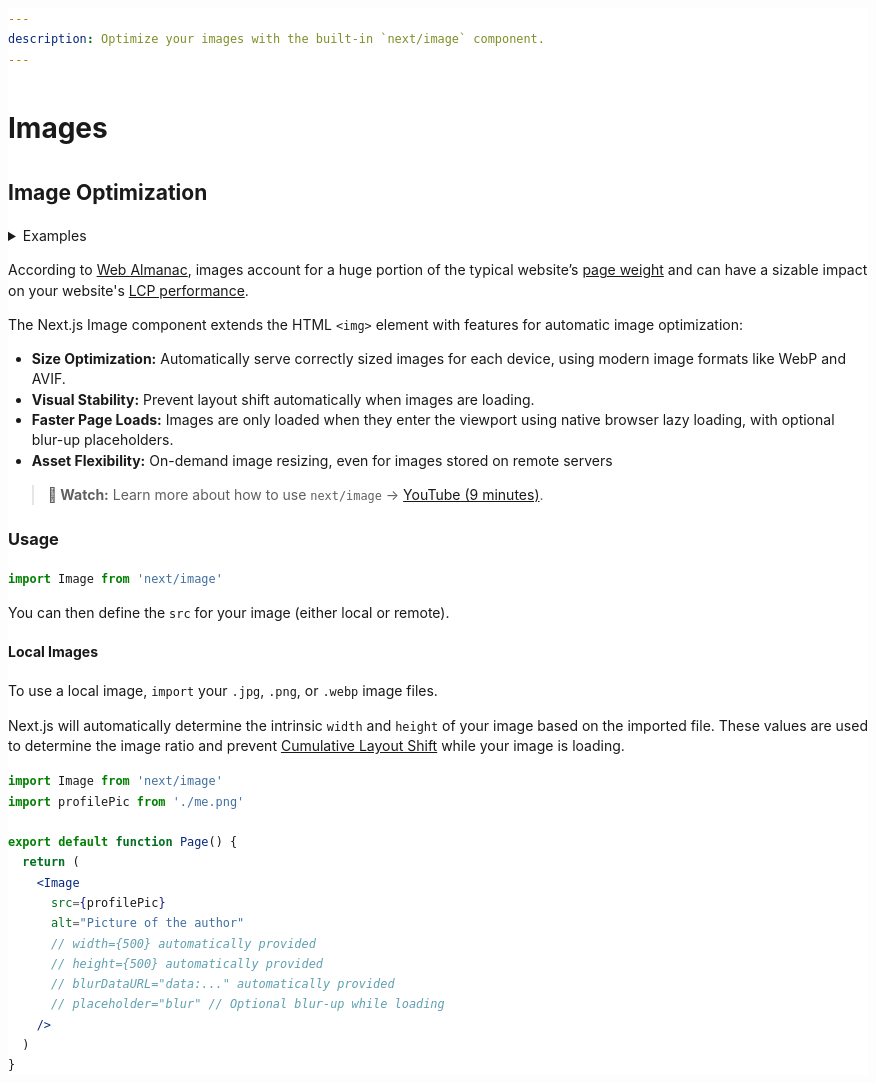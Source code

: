 ```yaml
---
description: Optimize your images with the built-in `next/image` component.
---
```


# Images

## Image Optimization

<details><summary>Examples</summary></details>

According to [Web Almanac](https://almanac.httparchive.org), images account for a huge portion of the typical website’s [page weight](https://almanac.httparchive.org/en/2022/page-weight#content-type-and-file-formats) and can have a sizable impact on your website's [LCP performance](https://almanac.httparchive.org/en/2022/performance#lcp-image-optimization).

The Next.js Image component extends the HTML `<img>` element with features for automatic image optimization:

* **Size Optimization:** Automatically serve correctly sized images for each device, using modern image formats like WebP and AVIF.
* **Visual Stability:** Prevent layout shift automatically when images are loading.
* **Faster Page Loads:** Images are only loaded when they enter the viewport using native browser lazy loading, with optional blur-up placeholders.
* **Asset Flexibility:** On-demand image resizing, even for images stored on remote servers

> **🎥 Watch:** Learn more about how to use `next/image` → [YouTube (9 minutes)](https://youtu.be/IU_qq_c_lKA).

### Usage

```js
import Image from 'next/image'
```

You can then define the `src` for your image (either local or remote).

#### Local Images

To use a local image, `import` your `.jpg`, `.png`, or `.webp` image files.

Next.js will automatically determine the intrinsic `width` and `height` of your image based on the imported file. These values are used to determine the image ratio and prevent [Cumulative Layout Shift](https://nextjs.org/learn/seo/web-performance/cls) while your image is loading.

```jsx
import Image from 'next/image'
import profilePic from './me.png'

export default function Page() {
  return (
    <Image
      src={profilePic}
      alt="Picture of the author"
      // width={500} automatically provided
      // height={500} automatically provided
      // blurDataURL="data:..." automatically provided
      // placeholder="blur" // Optional blur-up while loading
    />
  )
}
```
